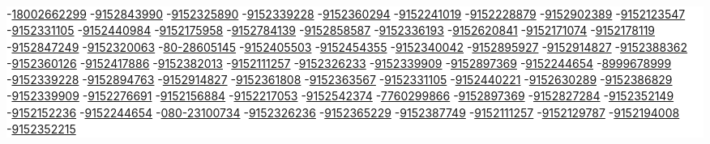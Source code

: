 -[18002662299](Serial_Number)
-[9152843990](Serial_Number)
-[9152325890](Serial_Number)
-[9152339228](Serial_Number)
-[9152360294](Serial_Number)
-[9152241019](Serial_Number)
-[9152228879](Serial_Number)
-[9152902389](Serial_Number)
-[9152123547](Serial_Number)
-[9152331105](Serial_Number)
-[9152440984](Serial_Number)
-[9152175958](Serial_Number)
-[9152784139](Serial_Number)
-[9152858587](Serial_Number)
-[9152336193](Serial_Number)
-[9152620841](Serial_Number)
-[9152171074](Serial_Number)
-[9152178119](Serial_Number)
-[9152847249](Serial_Number)
-[9152320063](Serial_Number)
-[80-28605145](Serial_Number)
-[9152405503](Serial_Number)
-[9152454355](Serial_Number)
-[9152340042](Serial_Number)
-[9152895927](Serial_Number)
-[9152914827](Serial_Number)
-[9152388362](Serial_Number)
-[9152360126](Serial_Number)
-[9152417886](Serial_Number)
-[9152382013](Serial_Number)
-[9152111257](Serial_Number)
-[9152326233](Serial_Number)
-[9152339909](Serial_Number)
-[9152897369](Serial_Number)
-[9152244654](Serial_Number)
-[8999678999](Serial_Number)
-[9152339228](Serial_Number)
-[9152894763](Serial_Number)
-[9152914827](Serial_Number)
-[9152361808](Serial_Number)
-[9152363567](Serial_Number)
-[9152331105](Serial_Number)
-[9152440221](Serial_Number)
-[9152630289](Serial_Number)
-[9152386829](Serial_Number)
-[9152339909](Serial_Number)
-[9152276691](Serial_Number)
-[9152156884](Serial_Number)
-[9152217053](Serial_Number)
-[9152542374](Serial_Number)
-[7760299866](Serial_Number)
-[9152897369](Serial_Number)
-[9152827284](Serial_Number)
-[9152352149](Serial_Number)
-[9152152236](Serial_Number)
-[9152244654](Serial_Number)
-[080-23100734](Serial_Number)
-[9152326236](Serial_Number)
-[9152365229](Serial_Number)
-[9152387749](Serial_Number)
-[9152111257](Serial_Number)
-[9152129787](Serial_Number)
-[9152194008](Serial_Number)
-[9152352215](Serial_Number)